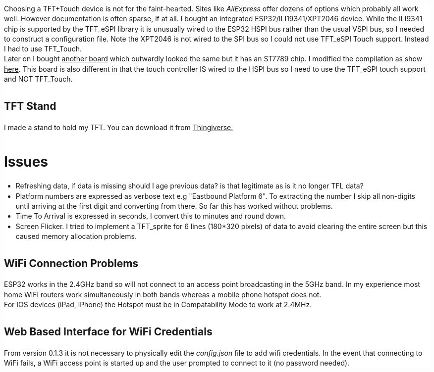 Choosing a TFT+Touch device is not for the faint-hearted. Sites like *AliExpress* offer dozens of options which probably all work well. However documentation is often sparse, if at all. [I bought](https://www.aliexpress.us/item/3256805429758720.html?spm=a2g0o.order_list.order_list_main.29.2dd51802zkuPcO&gatewayAdapt=4itemAdapt) an integrated ESP32/ILI19341/XPT2046 device. While the ILI9341 chip is supported by the TFT_eSPI library it is unusually wired to the ESP32 HSPI bus rather than the usual VSPI bus, so I needed to construct a configuration file. Note the XPT2046 is not wired to the SPI bus so I could not use TFT_eSPI Touch support. Instead I had to use TFT_Touch.  
Later on I bought [another board](https://www.aliexpress.com/item/1005005138982767.html?spm=a2g0o.order_list.order_list_main.5.73731802In92PG#nav-specification) which outwardly looked the same but it has an ST7789 chip. I modified the compilation as show [here](#tft_espi). This board is also different in that the touch controller IS wired to the HSPI bus so I need to use the TFT_eSPI touch support and NOT TFT_Touch.
## TFT Stand
I made a stand to hold my TFT. You can download it from [Thingiverse.](https://www.thingiverse.com/thing:6408132)
# Issues 
- Refreshing data, if data is missing should I age previous data?  is that legitimate as is it no longer TFL data? 
- Platform numbers are expressed as verbose text e.g "Eastbound Platform 6". To extracting the number I skip all non-digits until arriving at the first digit and converting from there. So far this has worked without problems.  
- Time To Arrival is expressed in seconds, I convert this to minutes and round down.
- Screen Flicker. I tried to implement a TFT_sprite for 6 lines (180*320 pixels) of data to avoid clearing the entire screen but this caused memory allocation problems.

## WiFi Connection Problems
ESP32 works in the 2.4GHz band so will not connect to an access point broadcasting in the 5GHz band. In my experience most home WiFi routers work simultaneously in both bands 
whereas a mobile phone hotspot does not.  
For IOS devices (iPad, iPhone) the Hotspot must be in Compatability Mode to work at 2.4MHz.
## Web Based Interface for WiFi Credentials
From version 0.1.3 it is not necessary to physically edit the *config.json* file to add wifi credentials. In the event that connecting to WiFi fails, a WiFi access point is started up and the user prompted to connect to it (no password needed).